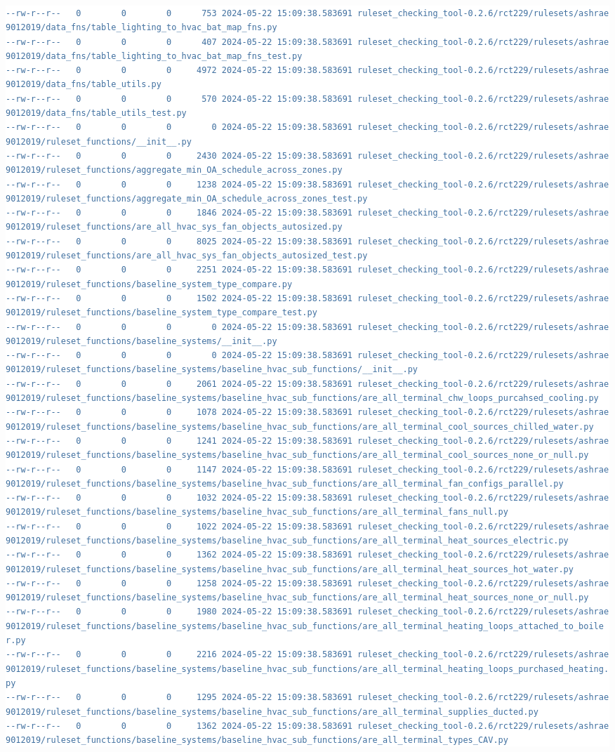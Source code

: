 ```diff
--rw-r--r--   0        0        0      753 2024-05-22 15:09:38.583691 ruleset_checking_tool-0.2.6/rct229/rulesets/ashrae9012019/data_fns/table_lighting_to_hvac_bat_map_fns.py
--rw-r--r--   0        0        0      407 2024-05-22 15:09:38.583691 ruleset_checking_tool-0.2.6/rct229/rulesets/ashrae9012019/data_fns/table_lighting_to_hvac_bat_map_fns_test.py
--rw-r--r--   0        0        0     4972 2024-05-22 15:09:38.583691 ruleset_checking_tool-0.2.6/rct229/rulesets/ashrae9012019/data_fns/table_utils.py
--rw-r--r--   0        0        0      570 2024-05-22 15:09:38.583691 ruleset_checking_tool-0.2.6/rct229/rulesets/ashrae9012019/data_fns/table_utils_test.py
--rw-r--r--   0        0        0        0 2024-05-22 15:09:38.583691 ruleset_checking_tool-0.2.6/rct229/rulesets/ashrae9012019/ruleset_functions/__init__.py
--rw-r--r--   0        0        0     2430 2024-05-22 15:09:38.583691 ruleset_checking_tool-0.2.6/rct229/rulesets/ashrae9012019/ruleset_functions/aggregate_min_OA_schedule_across_zones.py
--rw-r--r--   0        0        0     1238 2024-05-22 15:09:38.583691 ruleset_checking_tool-0.2.6/rct229/rulesets/ashrae9012019/ruleset_functions/aggregate_min_OA_schedule_across_zones_test.py
--rw-r--r--   0        0        0     1846 2024-05-22 15:09:38.583691 ruleset_checking_tool-0.2.6/rct229/rulesets/ashrae9012019/ruleset_functions/are_all_hvac_sys_fan_objects_autosized.py
--rw-r--r--   0        0        0     8025 2024-05-22 15:09:38.583691 ruleset_checking_tool-0.2.6/rct229/rulesets/ashrae9012019/ruleset_functions/are_all_hvac_sys_fan_objects_autosized_test.py
--rw-r--r--   0        0        0     2251 2024-05-22 15:09:38.583691 ruleset_checking_tool-0.2.6/rct229/rulesets/ashrae9012019/ruleset_functions/baseline_system_type_compare.py
--rw-r--r--   0        0        0     1502 2024-05-22 15:09:38.583691 ruleset_checking_tool-0.2.6/rct229/rulesets/ashrae9012019/ruleset_functions/baseline_system_type_compare_test.py
--rw-r--r--   0        0        0        0 2024-05-22 15:09:38.583691 ruleset_checking_tool-0.2.6/rct229/rulesets/ashrae9012019/ruleset_functions/baseline_systems/__init__.py
--rw-r--r--   0        0        0        0 2024-05-22 15:09:38.583691 ruleset_checking_tool-0.2.6/rct229/rulesets/ashrae9012019/ruleset_functions/baseline_systems/baseline_hvac_sub_functions/__init__.py
--rw-r--r--   0        0        0     2061 2024-05-22 15:09:38.583691 ruleset_checking_tool-0.2.6/rct229/rulesets/ashrae9012019/ruleset_functions/baseline_systems/baseline_hvac_sub_functions/are_all_terminal_chw_loops_purcahsed_cooling.py
--rw-r--r--   0        0        0     1078 2024-05-22 15:09:38.583691 ruleset_checking_tool-0.2.6/rct229/rulesets/ashrae9012019/ruleset_functions/baseline_systems/baseline_hvac_sub_functions/are_all_terminal_cool_sources_chilled_water.py
--rw-r--r--   0        0        0     1241 2024-05-22 15:09:38.583691 ruleset_checking_tool-0.2.6/rct229/rulesets/ashrae9012019/ruleset_functions/baseline_systems/baseline_hvac_sub_functions/are_all_terminal_cool_sources_none_or_null.py
--rw-r--r--   0        0        0     1147 2024-05-22 15:09:38.583691 ruleset_checking_tool-0.2.6/rct229/rulesets/ashrae9012019/ruleset_functions/baseline_systems/baseline_hvac_sub_functions/are_all_terminal_fan_configs_parallel.py
--rw-r--r--   0        0        0     1032 2024-05-22 15:09:38.583691 ruleset_checking_tool-0.2.6/rct229/rulesets/ashrae9012019/ruleset_functions/baseline_systems/baseline_hvac_sub_functions/are_all_terminal_fans_null.py
--rw-r--r--   0        0        0     1022 2024-05-22 15:09:38.583691 ruleset_checking_tool-0.2.6/rct229/rulesets/ashrae9012019/ruleset_functions/baseline_systems/baseline_hvac_sub_functions/are_all_terminal_heat_sources_electric.py
--rw-r--r--   0        0        0     1362 2024-05-22 15:09:38.583691 ruleset_checking_tool-0.2.6/rct229/rulesets/ashrae9012019/ruleset_functions/baseline_systems/baseline_hvac_sub_functions/are_all_terminal_heat_sources_hot_water.py
--rw-r--r--   0        0        0     1258 2024-05-22 15:09:38.583691 ruleset_checking_tool-0.2.6/rct229/rulesets/ashrae9012019/ruleset_functions/baseline_systems/baseline_hvac_sub_functions/are_all_terminal_heat_sources_none_or_null.py
--rw-r--r--   0        0        0     1980 2024-05-22 15:09:38.583691 ruleset_checking_tool-0.2.6/rct229/rulesets/ashrae9012019/ruleset_functions/baseline_systems/baseline_hvac_sub_functions/are_all_terminal_heating_loops_attached_to_boiler.py
--rw-r--r--   0        0        0     2216 2024-05-22 15:09:38.583691 ruleset_checking_tool-0.2.6/rct229/rulesets/ashrae9012019/ruleset_functions/baseline_systems/baseline_hvac_sub_functions/are_all_terminal_heating_loops_purchased_heating.py
--rw-r--r--   0        0        0     1295 2024-05-22 15:09:38.583691 ruleset_checking_tool-0.2.6/rct229/rulesets/ashrae9012019/ruleset_functions/baseline_systems/baseline_hvac_sub_functions/are_all_terminal_supplies_ducted.py
--rw-r--r--   0        0        0     1362 2024-05-22 15:09:38.583691 ruleset_checking_tool-0.2.6/rct229/rulesets/ashrae9012019/ruleset_functions/baseline_systems/baseline_hvac_sub_functions/are_all_terminal_types_CAV.py
```